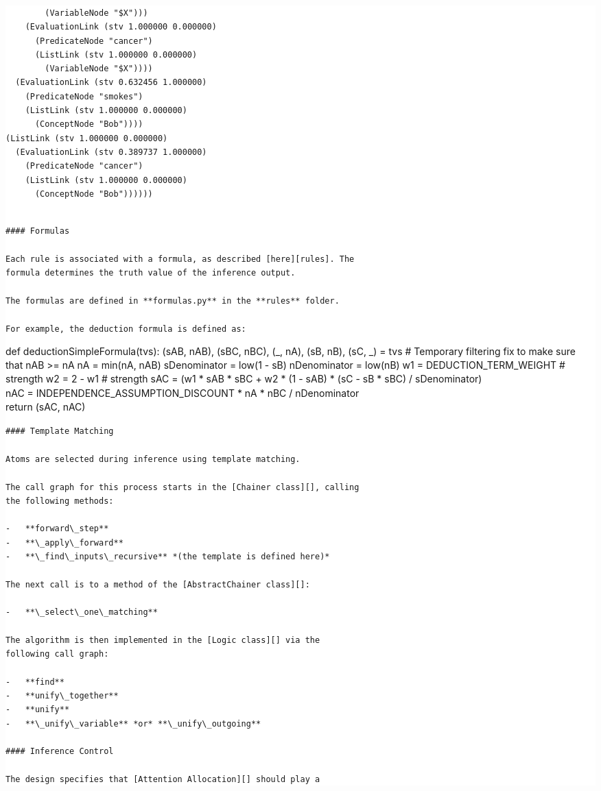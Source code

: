             (VariableNode "$X")))
        (EvaluationLink (stv 1.000000 0.000000)
          (PredicateNode "cancer")
          (ListLink (stv 1.000000 0.000000)
            (VariableNode "$X"))))
      (EvaluationLink (stv 0.632456 1.000000)
        (PredicateNode "smokes")
        (ListLink (stv 1.000000 0.000000)
          (ConceptNode "Bob"))))
    (ListLink (stv 1.000000 0.000000)
      (EvaluationLink (stv 0.389737 1.000000)
        (PredicateNode "cancer")
        (ListLink (stv 1.000000 0.000000)
          (ConceptNode "Bob"))))))
```

#### Formulas

Each rule is associated with a formula, as described [here][rules]. The
formula determines the truth value of the inference output.

The formulas are defined in **formulas.py** in the **rules** folder.

For example, the deduction formula is defined as:
```
def deductionSimpleFormula(tvs):
    (sAB, nAB), (sBC, nBC), (_, nA), (sB, nB),  (sC, _) = tvs
    # Temporary filtering fix to make sure that nAB >= nA
    nA = min(nA, nAB)
    sDenominator = low(1 - sB)
    nDenominator = low(nB)
    w1 = DEDUCTION_TERM_WEIGHT # strength
    w2 = 2 - w1 # strength
    sAC = (w1 * sAB * sBC + w2 * (1 - sAB) * (sC - sB * sBC) / sDenominator)    
    nAC = INDEPENDENCE_ASSUMPTION_DISCOUNT * nA * nBC / nDenominator    
    return (sAC, nAC)
```
#### Template Matching

Atoms are selected during inference using template matching.

The call graph for this process starts in the [Chainer class][], calling
the following methods:

-   **forward\_step**
-   **\_apply\_forward**
-   **\_find\_inputs\_recursive** *(the template is defined here)*

The next call is to a method of the [AbstractChainer class][]:

-   **\_select\_one\_matching**

The algorithm is then implemented in the [Logic class][] via the
following call graph:

-   **find**
-   **unify\_together**
-   **unify**
-   **\_unify\_variable** *or* **\_unify\_outgoing**

#### Inference Control

The design specifies that [Attention Allocation][] should play a
```

  [new PLN design]: http://wiki.opencog.org/w/New_PLN_Design,_2013
  [opencog/python/pln_old directory]: https://github.com/opencog/opencog/tree/master/opencog/python/pln_old
  [atomspace]: http://wiki.opencog.org/w/Python#MindAgents_in_Python
  [AtomSpace]: http://wiki.opencog.org/w/Atomspace
  [InheritanceLink]: http://wiki.opencog.org/w/InheritanceLink
  [MindAgent]: http://wiki.opencog.org/w/Python#MindAgents_in_Python
  [ForwardInferenceAgent class]: http://buildbot.opencog.org/doxygen/d3/d06/classpython_1_1pln_1_1agents_1_1ForwardInferenceAgent.html
  [CogServer]: http://wiki.opencog.org/w/CogServer
  [Chainer class]: http://buildbot.opencog.org/doxygen/db/d69/classpython_1_1pln_1_1chainers_1_1Chainer.html
  [rules]: http://wiki.opencog.org/w/New_PLN_Design,_2013#Rules_and_formulas
  [Rule class]: http://buildbot.opencog.org/doxygen/d8/d78/classpython_1_1pln_1_1rules_1_1rules_1_1Rule.html
  [inference]: http://wiki.opencog.org/w/New_PLN_Design,_2013#Forward_and_backward_chaining
  [AbstractChainer class]: http://buildbot.opencog.org/doxygen/d4/d21/classpython_1_1pln_1_1chainers_1_1AbstractChainer.html
  [Chainer class]: http://buildbot.opencog.org/doxygen/db/d69/classpython_1_1pln_1_1chainers_1_1Chainer.html
  [AbstractChainer class]: http://buildbot.opencog.org/doxygen/d4/d21/classpython_1_1pln_1_1chainers_1_1AbstractChainer.html
  [Logic class]: http://buildbot.opencog.org/doxygen/d3/d02/classpython_1_1pln_1_1logic_1_1Logic.html
  [Attention Allocation]: http://wiki.opencog.org/w/ECAN
  [here]: http://wiki.opencog.org/w/New_PLN_Implementation_Guide,_2013#STEP_1:_BASIC_FIRST-ORDER_PLN
  [1]: http://wiki.opencog.org/w/New_PLN_Design,_2013#The_Atomspace_AttentionalFocus_as_PLN.27s_Working_Memory
  [STI]: http://wiki.opencog.org/w/Short-Term_Importance
  [this mailing list thread]: https://groups.google.com/d/msg/opencog/uA5Ig_wJaT4/1eEsslH0WE8J
  [ImportanceUpdatingAgent]: http://wiki.opencog.org/w/ImportanceUpdatingAgent